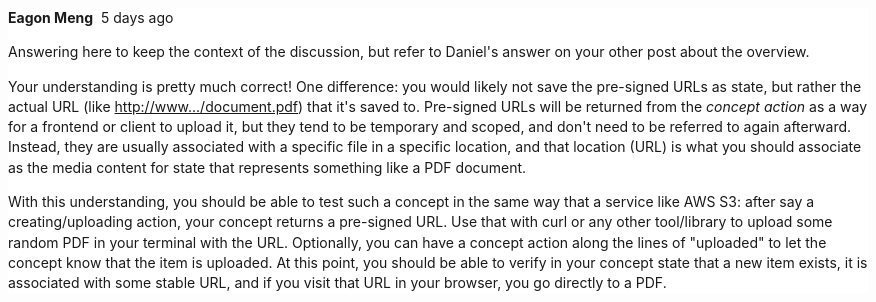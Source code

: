 **Eagon Meng**  5 days ago

Answering here to keep the context of the discussion, but refer to Daniel's answer on your other post about the overview.

Your understanding is pretty much correct! One difference: you would likely not save the pre-signed URLs as state, but rather the actual URL (like <http://www.../document.pdf>) that it's saved to. Pre-signed URLs will be returned from the *concept action* as a way for a frontend or client to upload it, but they tend to be temporary and scoped, and don't need to be referred to again afterward. Instead, they are usually associated with a specific file in a specific location, and that location (URL) is what you should associate as the media content for state that represents something like a PDF document.

With this understanding, you should be able to test such a concept in the same way that a service like AWS S3: after say a creating/uploading action, your concept returns a pre-signed URL. Use that with curl or any other tool/library to upload some random PDF in your terminal with the URL. Optionally, you can have a concept action along the lines of "uploaded" to let the concept know that the item is uploaded. At this point, you should be able to verify in your concept state that a new item exists, it is associated with some stable URL, and if you visit that URL in your browser, you go directly to a PDF.
